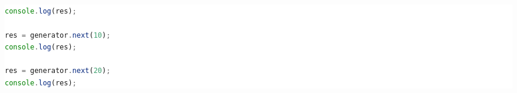 ```javascript
console.log(res);

res = generator.next(10);
console.log(res);

res = generator.next(20);
console.log(res);
```